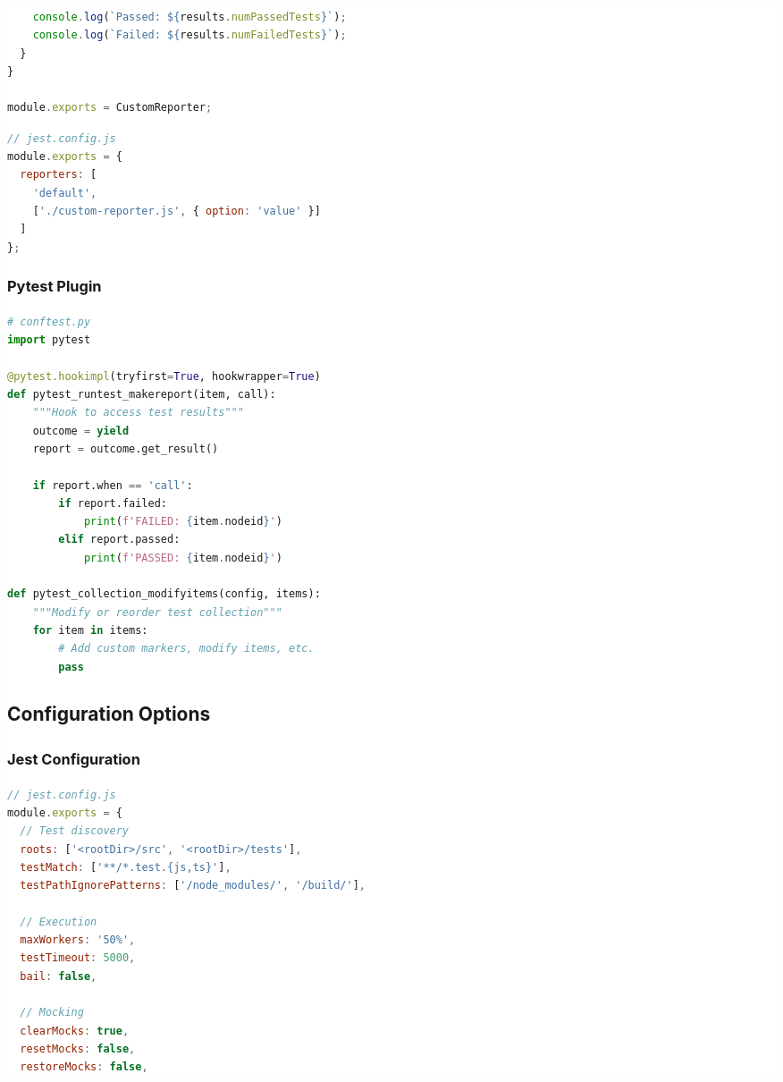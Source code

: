 ```javascript
    console.log(`Passed: ${results.numPassedTests}`);
    console.log(`Failed: ${results.numFailedTests}`);
  }
}

module.exports = CustomReporter;
```

```javascript
// jest.config.js
module.exports = {
  reporters: [
    'default',
    ['./custom-reporter.js', { option: 'value' }]
  ]
};
```

### Pytest Plugin

```python
# conftest.py
import pytest

@pytest.hookimpl(tryfirst=True, hookwrapper=True)
def pytest_runtest_makereport(item, call):
    """Hook to access test results"""
    outcome = yield
    report = outcome.get_result()

    if report.when == 'call':
        if report.failed:
            print(f'FAILED: {item.nodeid}')
        elif report.passed:
            print(f'PASSED: {item.nodeid}')

def pytest_collection_modifyitems(config, items):
    """Modify or reorder test collection"""
    for item in items:
        # Add custom markers, modify items, etc.
        pass
```

## Configuration Options

### Jest Configuration

```javascript
// jest.config.js
module.exports = {
  // Test discovery
  roots: ['<rootDir>/src', '<rootDir>/tests'],
  testMatch: ['**/*.test.{js,ts}'],
  testPathIgnorePatterns: ['/node_modules/', '/build/'],

  // Execution
  maxWorkers: '50%',
  testTimeout: 5000,
  bail: false,

  // Mocking
  clearMocks: true,
  resetMocks: false,
  restoreMocks: false,
```
